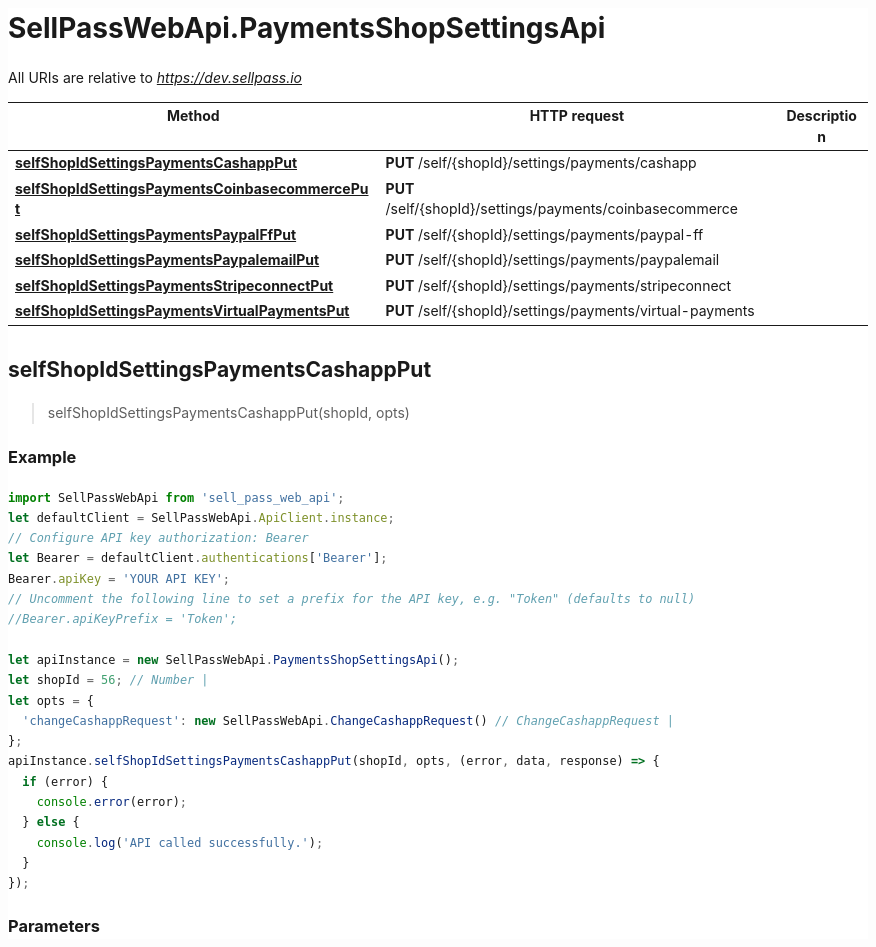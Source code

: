 # SellPassWebApi.PaymentsShopSettingsApi

All URIs are relative to *https://dev.sellpass.io*

Method | HTTP request | Description
------------- | ------------- | -------------
[**selfShopIdSettingsPaymentsCashappPut**](PaymentsShopSettingsApi.md#selfShopIdSettingsPaymentsCashappPut) | **PUT** /self/{shopId}/settings/payments/cashapp | 
[**selfShopIdSettingsPaymentsCoinbasecommercePut**](PaymentsShopSettingsApi.md#selfShopIdSettingsPaymentsCoinbasecommercePut) | **PUT** /self/{shopId}/settings/payments/coinbasecommerce | 
[**selfShopIdSettingsPaymentsPaypalFfPut**](PaymentsShopSettingsApi.md#selfShopIdSettingsPaymentsPaypalFfPut) | **PUT** /self/{shopId}/settings/payments/paypal-ff | 
[**selfShopIdSettingsPaymentsPaypalemailPut**](PaymentsShopSettingsApi.md#selfShopIdSettingsPaymentsPaypalemailPut) | **PUT** /self/{shopId}/settings/payments/paypalemail | 
[**selfShopIdSettingsPaymentsStripeconnectPut**](PaymentsShopSettingsApi.md#selfShopIdSettingsPaymentsStripeconnectPut) | **PUT** /self/{shopId}/settings/payments/stripeconnect | 
[**selfShopIdSettingsPaymentsVirtualPaymentsPut**](PaymentsShopSettingsApi.md#selfShopIdSettingsPaymentsVirtualPaymentsPut) | **PUT** /self/{shopId}/settings/payments/virtual-payments | 



## selfShopIdSettingsPaymentsCashappPut

> selfShopIdSettingsPaymentsCashappPut(shopId, opts)



### Example

```javascript
import SellPassWebApi from 'sell_pass_web_api';
let defaultClient = SellPassWebApi.ApiClient.instance;
// Configure API key authorization: Bearer
let Bearer = defaultClient.authentications['Bearer'];
Bearer.apiKey = 'YOUR API KEY';
// Uncomment the following line to set a prefix for the API key, e.g. "Token" (defaults to null)
//Bearer.apiKeyPrefix = 'Token';

let apiInstance = new SellPassWebApi.PaymentsShopSettingsApi();
let shopId = 56; // Number | 
let opts = {
  'changeCashappRequest': new SellPassWebApi.ChangeCashappRequest() // ChangeCashappRequest | 
};
apiInstance.selfShopIdSettingsPaymentsCashappPut(shopId, opts, (error, data, response) => {
  if (error) {
    console.error(error);
  } else {
    console.log('API called successfully.');
  }
});
```

### Parameters
